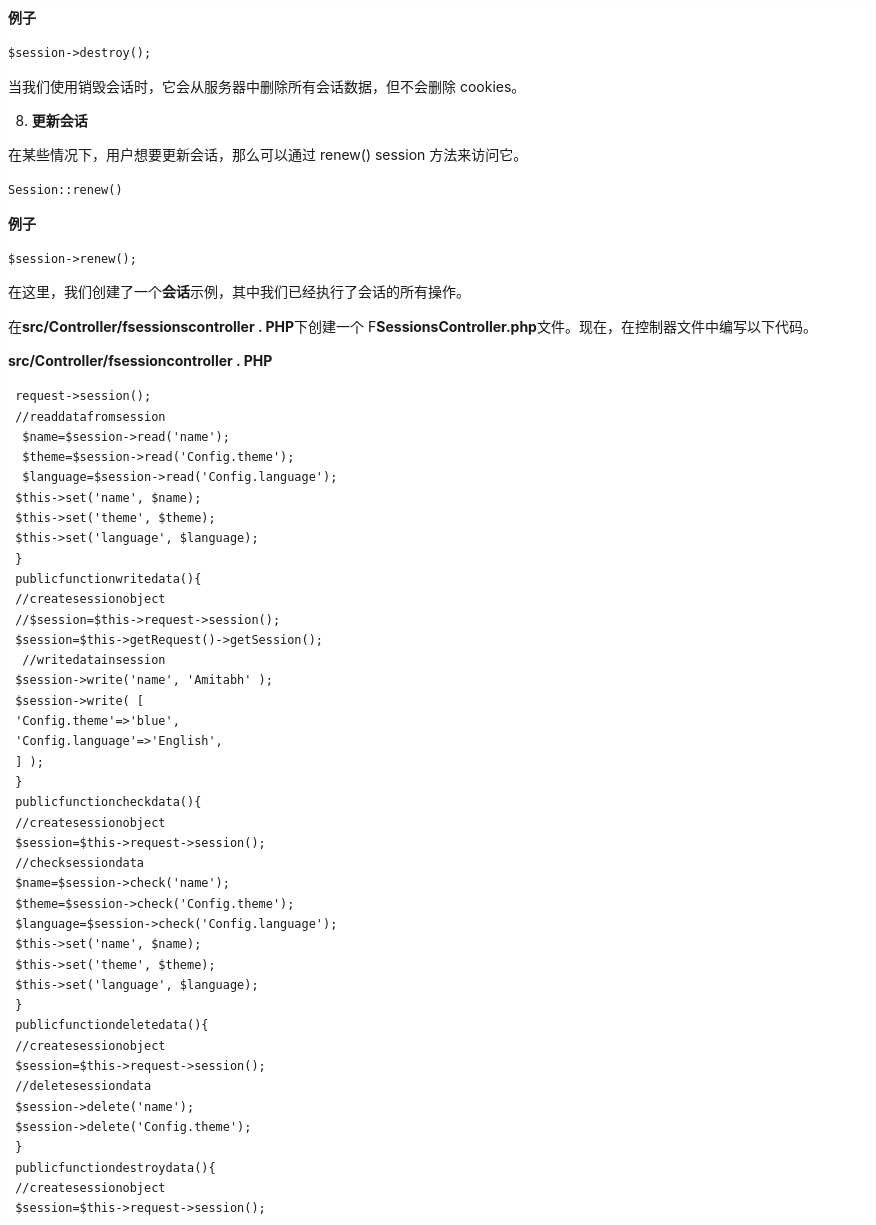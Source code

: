 **例子**

```
$session->destroy();
```

当我们使用销毁会话时，它会从服务器中删除所有会话数据，但不会删除 cookies。

8) **更新会话**

在某些情况下，用户想要更新会话，那么可以通过 renew() session 方法来访问它。

```
Session::renew()
```

**例子**

```
$session->renew();
```

在这里，我们创建了一个**会话**示例，其中我们已经执行了会话的所有操作。

在**src/Controller/fsessionscontroller . PHP**下创建一个 F**SessionsController.php**文件。现在，在控制器文件中编写以下代码。

**src/Controller/fsessioncontroller . PHP**

```
 request->session();
 //readdatafromsession
  $name=$session->read('name');
  $theme=$session->read('Config.theme');
  $language=$session->read('Config.language');
 $this->set('name', $name);
 $this->set('theme', $theme);
 $this->set('language', $language);
 }
 publicfunctionwritedata(){
 //createsessionobject
 //$session=$this->request->session();
 $session=$this->getRequest()->getSession();
  //writedatainsession
 $session->write('name', 'Amitabh' );
 $session->write( [
 'Config.theme'=>'blue',
 'Config.language'=>'English',
 ] );
 }
 publicfunctioncheckdata(){
 //createsessionobject
 $session=$this->request->session();
 //checksessiondata
 $name=$session->check('name');
 $theme=$session->check('Config.theme');
 $language=$session->check('Config.language');
 $this->set('name', $name);
 $this->set('theme', $theme);
 $this->set('language', $language);
 }
 publicfunctiondeletedata(){
 //createsessionobject
 $session=$this->request->session();
 //deletesessiondata
 $session->delete('name');
 $session->delete('Config.theme');
 }
 publicfunctiondestroydata(){
 //createsessionobject
 $session=$this->request->session();
```